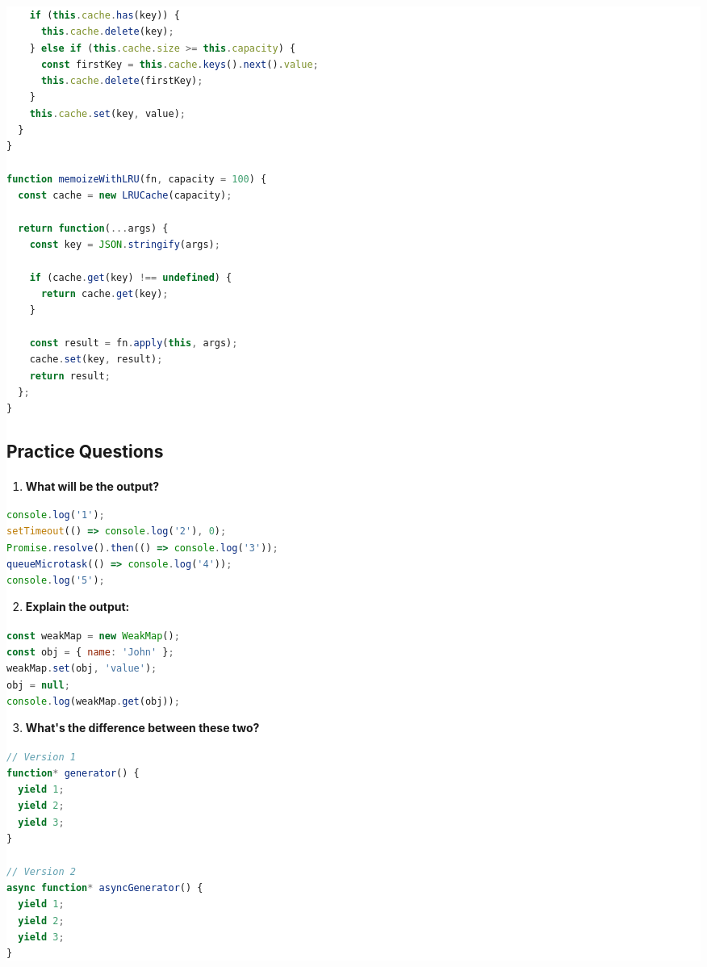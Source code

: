 ```javascript
    if (this.cache.has(key)) {
      this.cache.delete(key);
    } else if (this.cache.size >= this.capacity) {
      const firstKey = this.cache.keys().next().value;
      this.cache.delete(firstKey);
    }
    this.cache.set(key, value);
  }
}

function memoizeWithLRU(fn, capacity = 100) {
  const cache = new LRUCache(capacity);
  
  return function(...args) {
    const key = JSON.stringify(args);
    
    if (cache.get(key) !== undefined) {
      return cache.get(key);
    }
    
    const result = fn.apply(this, args);
    cache.set(key, result);
    return result;
  };
}
```

## Practice Questions

1. **What will be the output?**
```javascript
console.log('1');
setTimeout(() => console.log('2'), 0);
Promise.resolve().then(() => console.log('3'));
queueMicrotask(() => console.log('4'));
console.log('5');
```

2. **Explain the output:**
```javascript
const weakMap = new WeakMap();
const obj = { name: 'John' };
weakMap.set(obj, 'value');
obj = null;
console.log(weakMap.get(obj));
```

3. **What's the difference between these two?**
```javascript
// Version 1
function* generator() {
  yield 1;
  yield 2;
  yield 3;
}

// Version 2
async function* asyncGenerator() {
  yield 1;
  yield 2;
  yield 3;
}
```
